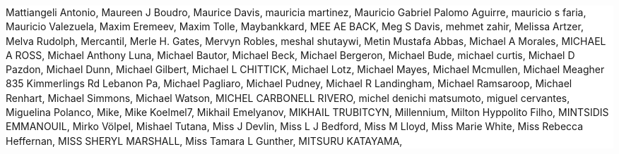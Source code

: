 Mattiangeli Antonio,
Maureen J Boudro,
Maurice Davis,
mauricia martinez,
Mauricio Gabriel Palomo Aguirre,
mauricio s faria,
Mauricio Valezuela,
Maxim Eremeev,
Maxim Tolle,
Maybankkard,
MEE  AE BACK,
Meg S Davis,
mehmet zahir,
Melissa Artzer,
Melva Rudolph,
Mercantil,
Merle  H. Gates,
Mervyn Robles,
meshal shutaywi,
Metin Mustafa Abbas,
Michael A Morales,
MICHAEL A ROSS,
Michael Anthony Luna,
Michael Bautor,
Michael Beck,
Michael Bergeron,
Michael Bude,
michael curtis,
Michael D Pazdon,
Michael Dunn,
Michael Gilbert,
Michael L CHITTICK,
Michael Lotz,
Michael Mayes,
Michael Mcmullen,
Michael Meagher 835 Kimmerlings Rd Lebanon Pa,
Michael Pagliaro,
Michael Pudney,
Michael R Landingham,
Michael Ramsaroop,
Michael Renhart,
Michael Simmons,
Michael Watson,
MICHEL CARBONELL RIVERO,
michel denichi matsumoto,
miguel cervantes,
Miguelina Polanco,
Mike,
Mike Koelmel7,
Mikhail Emelyanov,
MIKHAIL TRUBITCYN,
Millennium,
Milton Hyppolito Filho,
MINTSIDIS EMMANOUIL,
Mirko Völpel,
Mishael Tutana,
Miss J Devlin,
Miss L J Bedford,
Miss M Lloyd,
Miss Marie White,
Miss Rebecca Heffernan,
MISS SHERYL MARSHALL,
Miss Tamara L Gunther,
MITSURU  KATAYAMA,